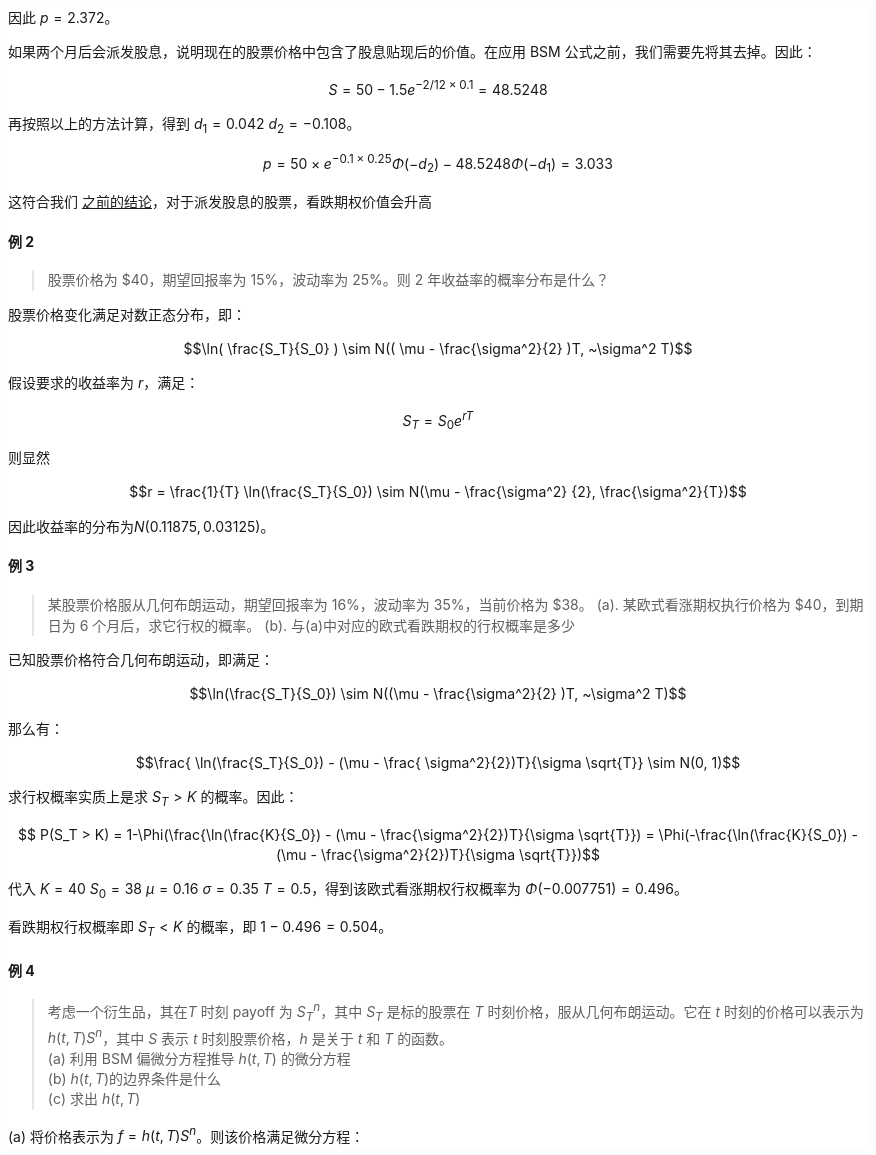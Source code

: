 因此 $p = 2.372$。

如果两个月后会派发股息，说明现在的股票价格中包含了股息贴现后的价值。在应用 BSM 公式之前，我们需要先将其去掉。因此：

$$S = 50 - 1.5e^{-2/12 \times 0.1} = 48.5248$$

再按照以上的方法计算，得到 $d_1 = 0.042$ $d_2 = -0.108$。

$$p = 50 \times e^{- 0.1 \times 0.25}\Phi(-d_2) - 48.5248\Phi(-d_1) = 3.033$$

这符合我们 [之前的结论](https://www.jianshu.com/p/1a753c2272db)，对于派发股息的股票，看跌期权价值会升高

#### 例 2
> 股票价格为 \$40，期望回报率为 15%，波动率为 25%。则 2 年收益率的概率分布是什么？

股票价格变化满足对数正态分布，即：

$$\ln( \frac{S_T}{S_0} )  \sim N(( \mu - \frac{\sigma^2}{2} )T, ~\sigma^2 T)$$

假设要求的收益率为 $r$，满足：

$$S_T = S_0e^{rT}$$

则显然

$$r = \frac{1}{T} \ln(\frac{S_T}{S_0}) \sim N(\mu - \frac{\sigma^2} {2}, \frac{\sigma^2}{T})$$

因此收益率的分布为$N(0.11875, 0.03125)$。

#### 例 3
> 某股票价格服从几何布朗运动，期望回报率为 16%，波动率为 35%，当前价格为 \$38。
(a). 某欧式看涨期权执行价格为 \$40，到期日为 6 个月后，求它行权的概率。
(b). 与(a)中对应的欧式看跌期权的行权概率是多少

已知股票价格符合几何布朗运动，即满足：

$$\ln(\frac{S_T}{S_0})  \sim N((\mu - \frac{\sigma^2}{2} )T, ~\sigma^2 T)$$

那么有：

$$\frac{ \ln(\frac{S_T}{S_0}) - (\mu - \frac{ \sigma^2}{2})T}{\sigma \sqrt{T}}  \sim N(0, 1)$$

求行权概率实质上是求 $S_T > K$ 的概率。因此：

$$ P(S_T > K) = 1-\Phi(\frac{\ln(\frac{K}{S_0}) - (\mu - \frac{\sigma^2}{2})T}{\sigma \sqrt{T}}) = \Phi(-\frac{\ln(\frac{K}{S_0}) - (\mu - \frac{\sigma^2}{2})T}{\sigma \sqrt{T}})$$

代入 $K = 40$ $S_0 = 38$ $\mu = 0.16$ $\sigma = 0.35$ $T = 0.5$，得到该欧式看涨期权行权概率为 $\Phi(- 0.007751) = 0.496$。

看跌期权行权概率即 $S_T < K$ 的概率，即 $1 - 0.496 = 0.504$。

#### 例 4

> 考虑一个衍生品，其在$T$ 时刻 payoff 为 $S_T ^n$，其中 $S_T$ 是标的股票在 $T$ 时刻价格，服从几何布朗运动。它在 $t$ 时刻的价格可以表示为 $h(t,T)S^n$，其中 $S$ 表示 $t$ 时刻股票价格，$h$ 是关于 $t$ 和 $T$ 的函数。<br/>
(a) 利用 BSM 偏微分方程推导 $h(t, T)$ 的微分方程 <br/>
(b) $h(t, T)$的边界条件是什么 <br/>
(c) 求出 $h(t, T)$


(a)
将价格表示为 $f = h(t,T)S^n$。则该价格满足微分方程：
